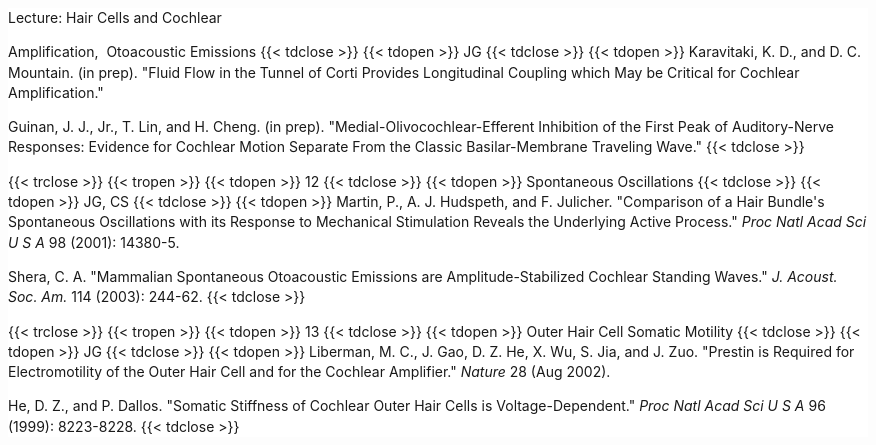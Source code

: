 Lecture: Hair Cells and Cochlear  
  
Amplification,  Otoacoustic Emissions
{{< tdclose >}}
{{< tdopen >}}
JG
{{< tdclose >}}
{{< tdopen >}}
Karavitaki, K. D., and D. C. Mountain. (in prep). "Fluid Flow in the Tunnel of Corti Provides Longitudinal Coupling which May be Critical for Cochlear Amplification."  
  
Guinan, J. J., Jr., T. Lin, and H. Cheng. (in prep). "Medial-Olivocochlear-Efferent Inhibition of the First Peak of Auditory-Nerve Responses: Evidence for Cochlear Motion Separate From the Classic Basilar-Membrane Traveling Wave."
{{< tdclose >}}

{{< trclose >}}
{{< tropen >}}
{{< tdopen >}}
12
{{< tdclose >}}
{{< tdopen >}}
Spontaneous Oscillations
{{< tdclose >}}
{{< tdopen >}}
JG, CS
{{< tdclose >}}
{{< tdopen >}}
Martin, P., A. J. Hudspeth, and F. Julicher. "Comparison of a Hair Bundle's Spontaneous Oscillations with its Response to Mechanical Stimulation Reveals the Underlying Active Process." _Proc Natl Acad Sci U S A_ 98 (2001): 14380-5.  
  
Shera, C. A. "Mammalian Spontaneous Otoacoustic Emissions are Amplitude-Stabilized Cochlear Standing Waves." _J. Acoust. Soc. Am._ 114 (2003): 244-62.
{{< tdclose >}}

{{< trclose >}}
{{< tropen >}}
{{< tdopen >}}
13
{{< tdclose >}}
{{< tdopen >}}
Outer Hair Cell Somatic Motility
{{< tdclose >}}
{{< tdopen >}}
JG
{{< tdclose >}}
{{< tdopen >}}
Liberman, M. C., J. Gao, D. Z. He, X. Wu, S. Jia, and J. Zuo. "Prestin is Required for Electromotility of the Outer Hair Cell and for the Cochlear Amplifier." _Nature_ 28 (Aug 2002).  
  
He, D. Z., and P. Dallos. "Somatic Stiffness of Cochlear Outer Hair Cells is Voltage-Dependent." _Proc Natl Acad Sci U S A_ 96 (1999): 8223-8228.
{{< tdclose >}}
